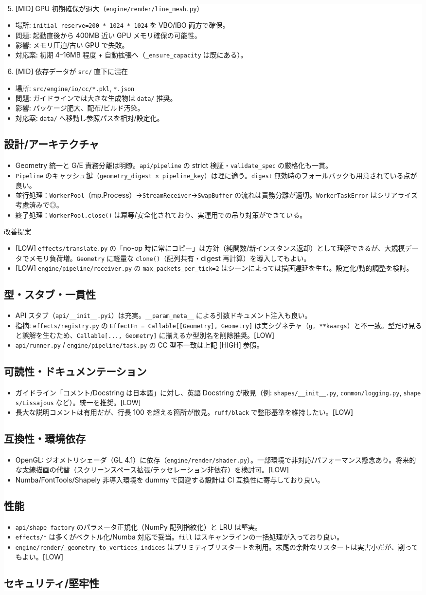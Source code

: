5) [MID] GPU 初期確保が過大（`engine/render/line_mesh.py`）
- 場所: `initial_reserve=200 * 1024 * 1024` を VBO/IBO 両方で確保。
- 問題: 起動直後から 400MB 近い GPU メモリ確保の可能性。
- 影響: メモリ圧迫/古い GPU で失敗。
- 対応案: 初期 4–16MB 程度 + 自動拡張へ（`_ensure_capacity` は既にある）。

6) [MID] 依存データが `src/` 直下に混在
- 場所: `src/engine/io/cc/*.pkl`, `*.json`
- 問題: ガイドラインでは大きな生成物は `data/` 推奨。
- 影響: パッケージ肥大、配布/ビルド汚染。
- 対応案: `data/` へ移動し参照パスを相対/設定化。

## 設計/アーキテクチャ

- Geometry 統一と G/E 責務分離は明瞭。`api/pipeline` の strict 検証・`validate_spec` の厳格化も一貫。
- `Pipeline` のキャッシュ鍵（`geometry_digest × pipeline_key`）は理に適う。`digest` 無効時のフォールバックも用意されている点が良い。
- 並行処理：`WorkerPool`（mp.Process）→`StreamReceiver`→`SwapBuffer` の流れは責務分離が適切。`WorkerTaskError` はシリアライズ考慮済みで◎。
- 終了処理：`WorkerPool.close()` は冪等/安全化されており、実運用での吊り対策ができている。

改善提案
- [LOW] `effects/translate.py` の「no-op 時に常にコピー」は方針（純関数/新インスタンス返却）として理解できるが、大規模データでメモリ負荷増。`Geometry` に軽量な `clone()`（配列共有・digest 再計算）を導入してもよい。
- [LOW] `engine/pipeline/receiver.py` の `max_packets_per_tick=2` はシーンによっては描画遅延を生む。設定化/動的調整を検討。

## 型・スタブ・一貫性

- API スタブ（`api/__init__.pyi`）は充実。`__param_meta__` による引数ドキュメント注入も良い。
- 指摘: `effects/registry.py` の `EffectFn = Callable[[Geometry], Geometry]` は実シグネチャ（`g, **kwargs`）と不一致。型だけ見ると誤解を生むため、`Callable[..., Geometry]` に揃えるか型別名を削除推奨。[LOW]
- `api/runner.py` / `engine/pipeline/task.py` の CC 型不一致は上記 [HIGH] 参照。

## 可読性・ドキュメンテーション

- ガイドライン「コメント/Docstring は日本語」に対し、英語 Docstring が散見（例: `shapes/__init__.py`, `common/logging.py`, `shapes/Lissajous` など）。統一を推奨。[LOW]
- 長大な説明コメントは有用だが、行長 100 を超える箇所が散見。`ruff/black` で整形基準を維持したい。[LOW]

## 互換性・環境依存

- OpenGL: ジオメトリシェーダ（GL 4.1）に依存（`engine/render/shader.py`）。一部環境で非対応/パフォーマンス懸念あり。将来的な太線描画の代替（スクリーンスペース拡張/テッセレーション非依存）を検討可。[LOW]
- Numba/FontTools/Shapely 非導入環境を dummy で回避する設計は CI 互換性に寄与しており良い。

## 性能

- `api/shape_factory` のパラメータ正規化（NumPy 配列指紋化）と LRU は堅実。
- `effects/*` は多くがベクトル化/Numba 対応で妥当。`fill` はスキャンラインの一括処理が入っており良い。
- `engine/render/_geometry_to_vertices_indices` はプリミティブリスタートを利用。末尾の余計なリスタートは実害小だが、削ってもよい。[LOW]

## セキュリティ/堅牢性
